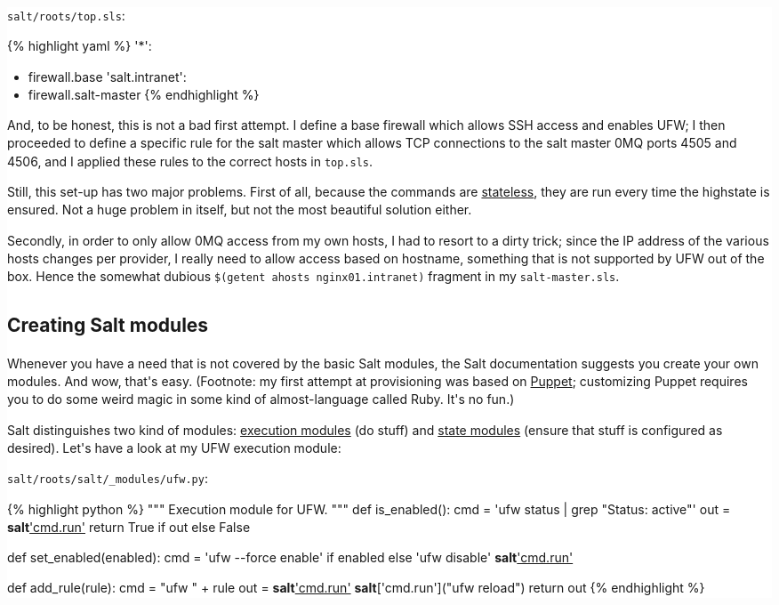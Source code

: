 `salt/roots/top.sls`:

{% highlight yaml %}
'*':
  - firewall.base
'salt.intranet':
  - firewall.salt-master
{% endhighlight %}

And, to be honest, this is not a bad first attempt. I define a base firewall which allows SSH access and enables UFW;
I then proceeded to define a specific rule for the salt master which allows TCP connections to the salt master 0MQ ports
4505 and 4506, and I applied these rules to the correct hosts in `top.sls`.

Still, this set-up has two major problems. First of all, because the commands are [stateless][], they are run
every time the highstate is ensured. Not a huge problem in itself, but not the most beautiful solution either.

Secondly, in order to only allow 0MQ access from my own hosts, I had to resort to a dirty trick; since the IP address
of the various hosts changes per provider, I really need to allow access based on hostname, something that is not
supported by UFW out of the box. Hence the somewhat dubious `$(getent ahosts nginx01.intranet)` fragment in my
`salt-master.sls`.

Creating Salt modules
---------------------
Whenever you have a need that is not covered by the basic Salt modules, the Salt documentation suggests you create
your own modules. And wow, that's easy. (Footnote: my first attempt at provisioning was based on [Puppet][]; customizing
Puppet requires you to do some weird magic in some kind of almost-language called Ruby. It's no fun.)

Salt distinguishes two kind of modules: [execution modules][] (do stuff) and [state modules][] (ensure that stuff is
configured as desired). Let's have a look at my UFW execution module:

`salt/roots/salt/_modules/ufw.py`:

{% highlight python %}
"""
Execution module for UFW.
"""
def is_enabled():
    cmd = 'ufw status | grep "Status: active"'
    out = __salt__['cmd.run'](cmd)
    return True if out else False


def set_enabled(enabled):
    cmd = 'ufw --force enable' if enabled else 'ufw disable'
    __salt__['cmd.run'](cmd)


def add_rule(rule):
    cmd = "ufw " + rule
    out = __salt__['cmd.run'](cmd)
    __salt__['cmd.run']("ufw reload")
    return out
{% endhighlight %}


[DigitalOcean]: https://www.digitalocean.com/?refcode=8d8ff680bec5
[DandyHack]: http://dandydev.net/blog/crashing-servers-and-riding-waves#.UiH0PGTOmwY
[SaltStack]: http://saltstack.com/
[separate-master]: http://blog.publysher.nl/2013/08/infra-as-repo-separating-master-from.html
[salty-vagrant]: https://github.com/saltstack/salty-vagrant
[iptables module]: http://docs.saltstack.com/ref/states/all/salt.states.iptables.html#module-salt.states.iptables
[ufw]: https://help.ubuntu.com/community/UFW
[stateless]: http://docs.saltstack.com/ref/states/all/salt.states.cmd.html
[Puppet]: https://puppetlabs.com/
[execution modules]: http://docs.saltstack.com/ref/#minion-execution-modules
[state modules]: http://docs.saltstack.com/ref/states/writing.html
[ufw.py]: https://github.com/publysher/infra-example-nginx/blob/72837a9cb5cb01e5dab9d3ccfcbf5995a4dcf934/salt/roots/salt/_states/ufw.py
[http.py]: https://github.com/publysher/infra-example-nginx/blob/develop/salt/roots/salt/firewall/http.sls